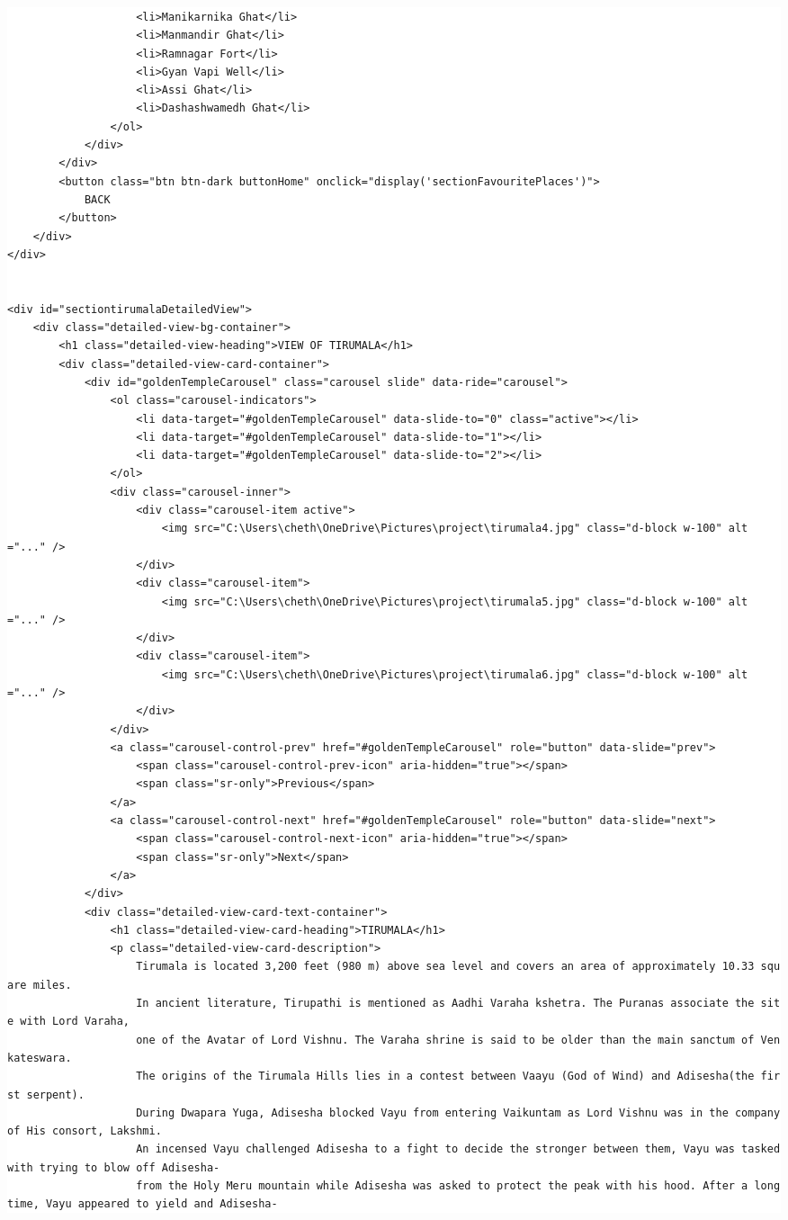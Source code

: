                         <li>Manikarnika Ghat</li>
                        <li>Manmandir Ghat</li>
                        <li>Ramnagar Fort</li>
                        <li>Gyan Vapi Well</li>
                        <li>Assi Ghat</li>
                        <li>Dashashwamedh Ghat</li>
                    </ol>
                </div>
            </div>
            <button class="btn btn-dark buttonHome" onclick="display('sectionFavouritePlaces')">
                BACK
            </button>
        </div>
    </div>


    <div id="sectiontirumalaDetailedView">
        <div class="detailed-view-bg-container">
            <h1 class="detailed-view-heading">VIEW OF TIRUMALA</h1>
            <div class="detailed-view-card-container">
                <div id="goldenTempleCarousel" class="carousel slide" data-ride="carousel">
                    <ol class="carousel-indicators">
                        <li data-target="#goldenTempleCarousel" data-slide-to="0" class="active"></li>
                        <li data-target="#goldenTempleCarousel" data-slide-to="1"></li>
                        <li data-target="#goldenTempleCarousel" data-slide-to="2"></li>
                    </ol>
                    <div class="carousel-inner">
                        <div class="carousel-item active">
                            <img src="C:\Users\cheth\OneDrive\Pictures\project\tirumala4.jpg" class="d-block w-100" alt="..." />
                        </div>
                        <div class="carousel-item">
                            <img src="C:\Users\cheth\OneDrive\Pictures\project\tirumala5.jpg" class="d-block w-100" alt="..." />
                        </div>
                        <div class="carousel-item">
                            <img src="C:\Users\cheth\OneDrive\Pictures\project\tirumala6.jpg" class="d-block w-100" alt="..." />
                        </div>
                    </div>
                    <a class="carousel-control-prev" href="#goldenTempleCarousel" role="button" data-slide="prev">
                        <span class="carousel-control-prev-icon" aria-hidden="true"></span>
                        <span class="sr-only">Previous</span>
                    </a>
                    <a class="carousel-control-next" href="#goldenTempleCarousel" role="button" data-slide="next">
                        <span class="carousel-control-next-icon" aria-hidden="true"></span>
                        <span class="sr-only">Next</span>
                    </a>
                </div>
                <div class="detailed-view-card-text-container">
                    <h1 class="detailed-view-card-heading">TIRUMALA</h1>
                    <p class="detailed-view-card-description">
                        Tirumala is located 3,200 feet (980 m) above sea level and covers an area of approximately 10.33 square miles.
                        In ancient literature, Tirupathi is mentioned as Aadhi Varaha kshetra. The Puranas associate the site with Lord Varaha,
                        one of the Avatar of Lord Vishnu. The Varaha shrine is said to be older than the main sanctum of Venkateswara.
                        The origins of the Tirumala Hills lies in a contest between Vaayu (God of Wind) and Adisesha(the first serpent).
                        During Dwapara Yuga, Adisesha blocked Vayu from entering Vaikuntam as Lord Vishnu was in the company of His consort, Lakshmi.
                        An incensed Vayu challenged Adisesha to a fight to decide the stronger between them, Vayu was tasked with trying to blow off Adisesha-
                        from the Holy Meru mountain while Adisesha was asked to protect the peak with his hood. After a long time, Vayu appeared to yield and Adisesha-